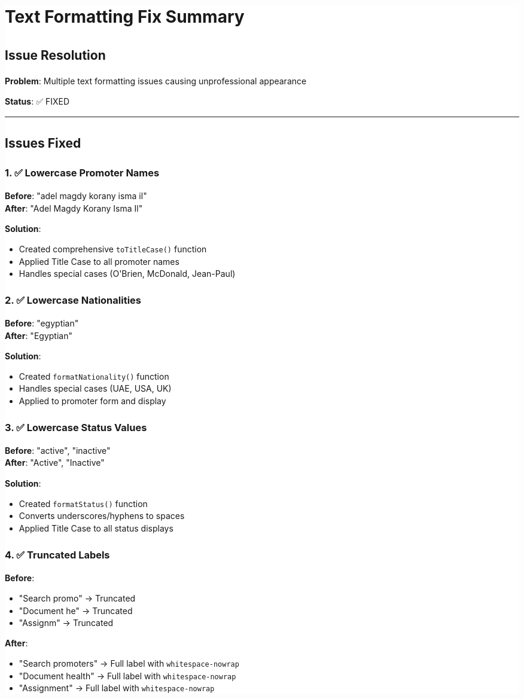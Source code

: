 # Text Formatting Fix Summary

## Issue Resolution

**Problem**: Multiple text formatting issues causing unprofessional appearance

**Status**: ✅ FIXED

---

## Issues Fixed

### 1. ✅ Lowercase Promoter Names

**Before**: "adel magdy korany isma il"  
**After**: "Adel Magdy Korany Isma Il"

**Solution**:
- Created comprehensive `toTitleCase()` function
- Applied Title Case to all promoter names
- Handles special cases (O'Brien, McDonald, Jean-Paul)

### 2. ✅ Lowercase Nationalities

**Before**: "egyptian"  
**After**: "Egyptian"

**Solution**:
- Created `formatNationality()` function
- Handles special cases (UAE, USA, UK)
- Applied to promoter form and display

### 3. ✅ Lowercase Status Values

**Before**: "active", "inactive"  
**After**: "Active", "Inactive"

**Solution**:
- Created `formatStatus()` function
- Converts underscores/hyphens to spaces
- Applied Title Case to all status displays

### 4. ✅ Truncated Labels

**Before**:
- "Search promo" → Truncated
- "Document he" → Truncated
- "Assignm" → Truncated

**After**:
- "Search promoters" → Full label with `whitespace-nowrap`
- "Document health" → Full label with `whitespace-nowrap`
- "Assignment" → Full label with `whitespace-nowrap`
